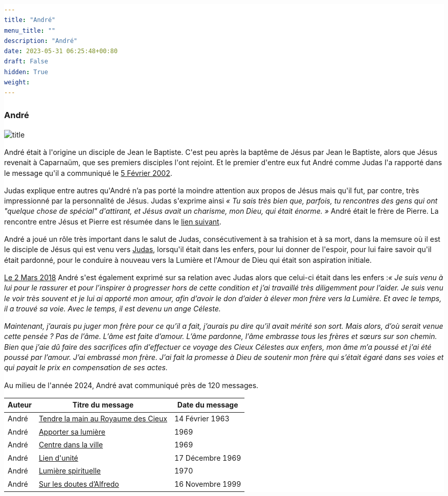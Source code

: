 ```yaml
---
title: "André"
menu_title: ""
description: "André"
date: 2023-05-31 06:25:48+00:80
draft: False
hidden: True
weight:
---
```

### André

![title](/3-fr-judas-of-kerioth-messages/fr-andrew-large.jpg)

André était à l'origine un disciple de Jean le Baptiste. C'est peu après la baptême de Jésus par Jean le Baptiste, alors que Jésus revenait à Caparnaüm, que ses premiers disciples l'ont rejoint. Et le premier d'entre eux fut André comme Judas l'a rapporté dans le message qu'il a communiqué le [5 Février 2002](/fr-contemporary-messages/fr-contemporary-messages-by-date-order/fr-contemporary-messages-2002/fr-2002-2-5-1-hr-judas/). 

Judas explique entre autres qu'André n’a pas porté la moindre attention aux propos de Jésus mais qu'il fut, par contre, très impressionné par la personnalité de Jésus. Judas s'exprime ainsi *« Tu sais très bien que, parfois, tu rencontres des gens qui ont "quelque chose de spécial" d'attirant, et Jésus avait un charisme, mon Dieu, qui était énorme. »* André était le frère de Pierre. La rencontre entre Jésus et Pierre est résumée dans le [lien suivant](/fr-contemporary-messages/6-3-fr-contemporary-messages-by-author/6-3-6-12-fr-st-peter/).

André a joué un rôle très important dans le salut de Judas, consécutivement à sa trahision et à sa mort, dans la memsure où il est le disciple de Jésus qui est venu vers [Judas](/fr-contemporary-messages/fr-contemporary-messages-by-date-order/fr-contemporary-messages-2001/fr-2001-9-6-1-hr-judas/), lorsqu'il était dans les enfers, pour lui donner de l'espoir, pour lui faire savoir qu'il était pardonné, pour le conduire à nouveau vers la Lumière et l'Amour de Dieu qui était son aspiration initiale. 

[Le 2 Mars 2018](/fr-contemporary-messages/fr-contemporary-messages-by-date-order/fr-contemporary-messages-2018/fr-2018-3-2-1-af-andrew/) André s'est également exprimé sur sa relation avec Judas alors que celui-ci était dans les enfers :*« Je suis venu à lui pour le rassurer et pour l’inspirer à progresser hors de cette condition et j’ai travaillé très diligemment pour l’aider. Je suis venu le voir très souvent et je lui ai apporté mon amour, afin d’avoir le don d’aider à élever mon frère vers la Lumière. Et avec le temps, il a trouvé sa voie. Avec le temps, il est devenu un ange Céleste.*

*Maintenant, j’aurais pu juger mon frère pour ce qu’il a fait, j’aurais pu dire qu’il avait mérité son sort. Mais alors, d’où serait venue cette pensée ? Pas de l’âme. L’âme est faite d’amour. L’âme pardonne, l’âme embrasse tous les frères et sœurs sur son chemin. Bien que j’aie dû faire des sacrifices afin d’effectuer ce voyage des Cieux Célestes aux enfers, mon âme m’a poussé et j’ai été poussé par l’amour. J’ai embrassé mon frère. J’ai fait la promesse à Dieu de soutenir mon frère qui s’était égaré dans ses voies et qui payait le prix en compensation de ses actes.*

Au milieu de l'année 2024, André avat communiqué près de 120 messages.

**Auteur** | **Titre du message** | **Date du message**  
---|---|---
André | [Tendre la main au Royaume des Cieux](/fr-contemporary-messages/fr-contemporary-messages-by-date-order/fr-contemporary-messages-1963/fr-1963-2-14-2-anonymous-andrew/) | 14 Février 1963
André | [Apporter sa lumière](/fr-contemporary-messages/fr-contemporary-messages-by-date-order/fr-contemporary-messages-1969/fr-122-1969-anonymous-andrew/) |   1969
André | [Centre dans la ville](/fr-contemporary-messages/fr-contemporary-messages-by-date-order/fr-contemporary-messages-1969/fr-127-1969-anonymous-andrew/) |   1969
André | [Lien d'unité](/fr-contemporary-messages/fr-contemporary-messages-by-date-order/fr-contemporary-messages-1969/fr-45-1969-12-17-anonymous-andrew/) | 17 Décembre 1969
André | [Lumière spirituelle](/fr-contemporary-messages/fr-contemporary-messages-by-date-order/fr-contemporary-messages-1970/fr-91-1970-anonymous-andrew/) |   1970
André | [Sur les doutes d’Alfredo](/fr-contemporary-messages/fr-contemporary-messages-by-date-order/fr-contemporary-messages-1995-1999/fr-1999-11-16-1-Alfredo-andrew/) | 16 Novembre 1999